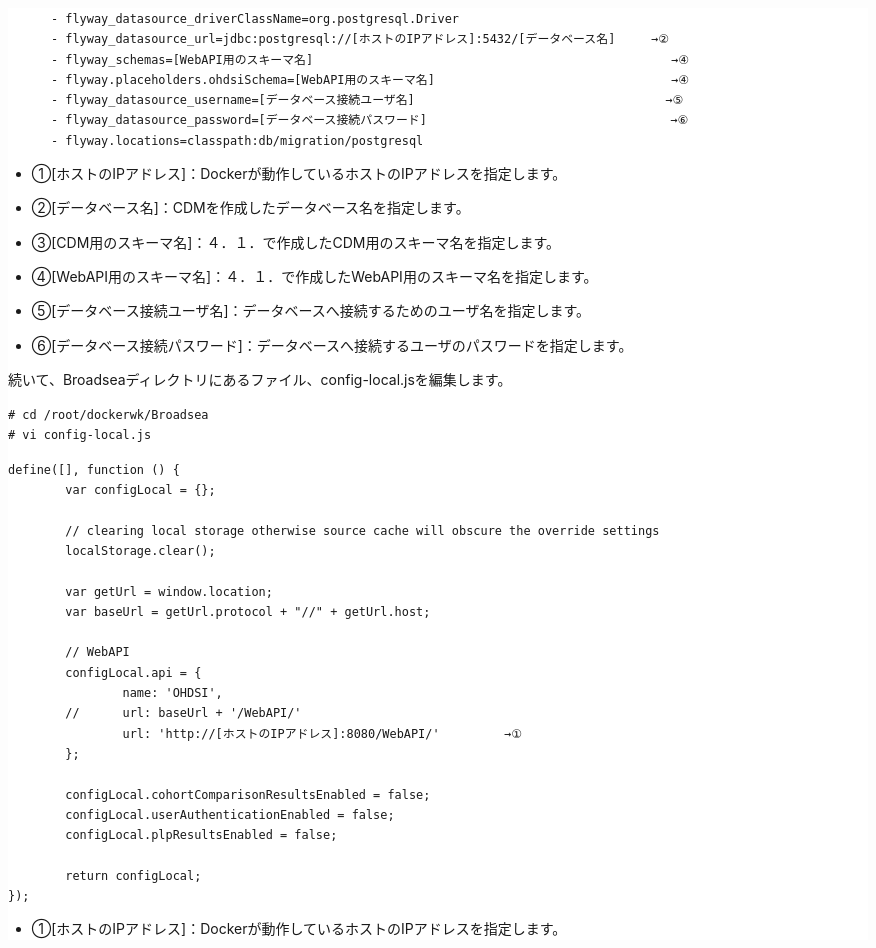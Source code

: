 ```
      - flyway_datasource_driverClassName=org.postgresql.Driver
      - flyway_datasource_url=jdbc:postgresql://[ホストのIPアドレス]:5432/[データベース名]		→②
      - flyway_schemas=[WebAPI用のスキーマ名]													→④
      - flyway.placeholders.ohdsiSchema=[WebAPI用のスキーマ名]									→④
      - flyway_datasource_username=[データベース接続ユーザ名]									→⑤
      - flyway_datasource_password=[データベース接続パスワード]									→⑥
      - flyway.locations=classpath:db/migration/postgresql

```
- ①\[ホストのIPアドレス\]：Dockerが動作しているホストのIPアドレスを指定します。

- ②\[データベース名\]：CDMを作成したデータベース名を指定します。

- ③\[CDM用のスキーマ名\]：４．１．で作成したCDM用のスキーマ名を指定します。

- ④\[WebAPI用のスキーマ名\]：４．１．で作成したWebAPI用のスキーマ名を指定します。

- ⑤\[データベース接続ユーザ名\]：データベースへ接続するためのユーザ名を指定します。

- ⑥\[データベース接続パスワード\]：データベースへ接続するユーザのパスワードを指定します。


続いて、Broadseaディレクトリにあるファイル、config-local.jsを編集します。
```
# cd /root/dockerwk/Broadsea
# vi config-local.js
```

```
define([], function () {
        var configLocal = {};

        // clearing local storage otherwise source cache will obscure the override settings
        localStorage.clear();

        var getUrl = window.location;
        var baseUrl = getUrl.protocol + "//" + getUrl.host;

        // WebAPI
        configLocal.api = {
                name: 'OHDSI',
        //      url: baseUrl + '/WebAPI/'
                url: 'http://[ホストのIPアドレス]:8080/WebAPI/'			→①
        };

        configLocal.cohortComparisonResultsEnabled = false;
        configLocal.userAuthenticationEnabled = false;
        configLocal.plpResultsEnabled = false;

        return configLocal;
});

```
- ①\[ホストのIPアドレス\]：Dockerが動作しているホストのIPアドレスを指定します。
